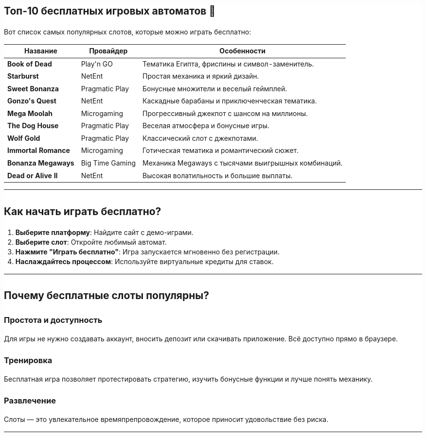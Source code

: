 
## Топ-10 бесплатных игровых автоматов 🎰

Вот список самых популярных слотов, которые можно играть бесплатно:

| Название              | Провайдер            | Особенности                                              |
|-----------------------|----------------------|---------------------------------------------------------|
| **Book of Dead**      | Play'n GO           | Тематика Египта, фриспины и символ-заменитель.          |
| **Starburst**         | NetEnt              | Простая механика и яркий дизайн.                        |
| **Sweet Bonanza**     | Pragmatic Play      | Бонусные множители и веселый геймплей.                  |
| **Gonzo's Quest**     | NetEnt              | Каскадные барабаны и приключенческая тематика.          |
| **Mega Moolah**       | Microgaming         | Прогрессивный джекпот с шансом на миллионы.             |
| **The Dog House**     | Pragmatic Play      | Веселая атмосфера и бонусные игры.                      |
| **Wolf Gold**         | Pragmatic Play      | Классический слот с джекпотами.                         |
| **Immortal Romance**  | Microgaming         | Готическая тематика и романтический сюжет.              |
| **Bonanza Megaways**  | Big Time Gaming     | Механика Megaways с тысячами выигрышных комбинаций.     |
| **Dead or Alive II**  | NetEnt              | Высокая волатильность и большие выплаты.                |

---

## Как начать играть бесплатно?

1. **Выберите платформу**: Найдите сайт с демо-играми.
2. **Выберите слот**: Откройте любимый автомат.
3. **Нажмите "Играть бесплатно"**: Игра запускается мгновенно без регистрации.
4. **Наслаждайтесь процессом**: Используйте виртуальные кредиты для ставок.

---

## Почему бесплатные слоты популярны?

### Простота и доступность
Для игры не нужно создавать аккаунт, вносить депозит или скачивать приложение. Всё доступно прямо в браузере.

### Тренировка
Бесплатная игра позволяет протестировать стратегию, изучить бонусные функции и лучше понять механику.

### Развлечение
Слоты — это увлекательное времяпрепровождение, которое приносит удовольствие без риска.

---
